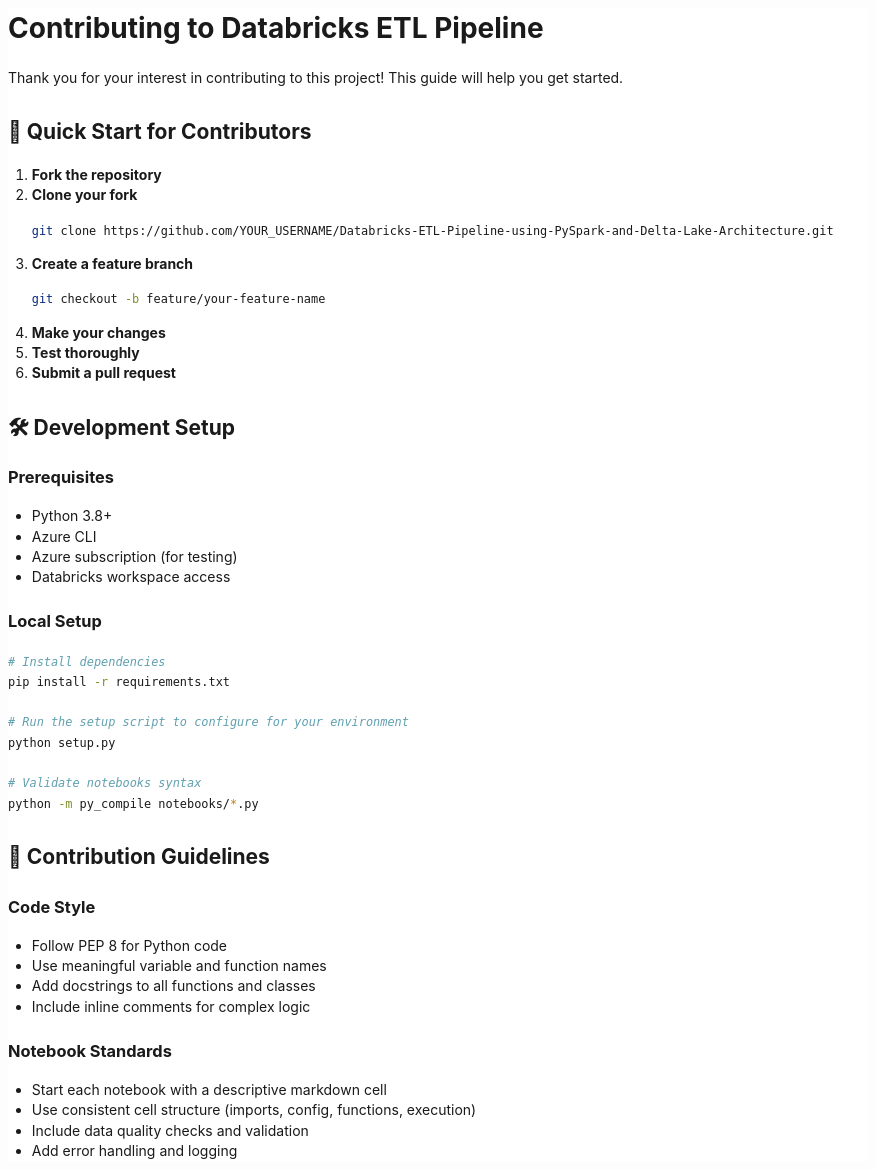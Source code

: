 # Contributing to Databricks ETL Pipeline

Thank you for your interest in contributing to this project! This guide will help you get started.

## 🚀 Quick Start for Contributors

1. **Fork the repository**
2. **Clone your fork**
   ```bash
   git clone https://github.com/YOUR_USERNAME/Databricks-ETL-Pipeline-using-PySpark-and-Delta-Lake-Architecture.git
   ```
3. **Create a feature branch**
   ```bash
   git checkout -b feature/your-feature-name
   ```
4. **Make your changes**
5. **Test thoroughly**
6. **Submit a pull request**

## 🛠️ Development Setup

### Prerequisites
- Python 3.8+
- Azure CLI
- Azure subscription (for testing)
- Databricks workspace access

### Local Setup
```bash
# Install dependencies
pip install -r requirements.txt

# Run the setup script to configure for your environment
python setup.py

# Validate notebooks syntax
python -m py_compile notebooks/*.py
```

## 📝 Contribution Guidelines

### Code Style
- Follow PEP 8 for Python code
- Use meaningful variable and function names
- Add docstrings to all functions and classes
- Include inline comments for complex logic

### Notebook Standards
- Start each notebook with a descriptive markdown cell
- Use consistent cell structure (imports, config, functions, execution)
- Include data quality checks and validation
- Add error handling and logging
